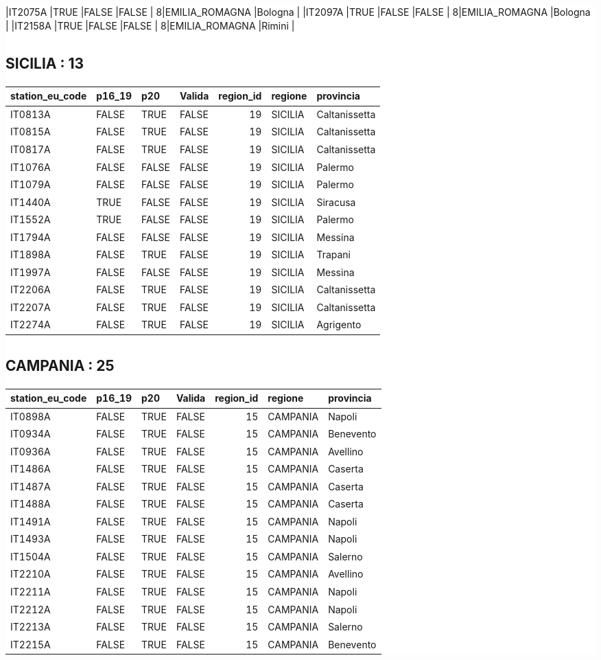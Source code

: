 |IT2075A         |TRUE   |FALSE |FALSE  |         8|EMILIA_ROMAGNA |Bologna            |
|IT2097A         |TRUE   |FALSE |FALSE  |         8|EMILIA_ROMAGNA |Bologna            |
|IT2158A         |TRUE   |FALSE |FALSE  |         8|EMILIA_ROMAGNA |Rimini             |


## SICILIA : 13


|station_eu_code |p16_19 |p20   |Valida | region_id|regione |provincia     |
|:---------------|:------|:-----|:------|---------:|:-------|:-------------|
|IT0813A         |FALSE  |TRUE  |FALSE  |        19|SICILIA |Caltanissetta |
|IT0815A         |FALSE  |TRUE  |FALSE  |        19|SICILIA |Caltanissetta |
|IT0817A         |FALSE  |TRUE  |FALSE  |        19|SICILIA |Caltanissetta |
|IT1076A         |FALSE  |FALSE |FALSE  |        19|SICILIA |Palermo       |
|IT1079A         |FALSE  |FALSE |FALSE  |        19|SICILIA |Palermo       |
|IT1440A         |TRUE   |FALSE |FALSE  |        19|SICILIA |Siracusa      |
|IT1552A         |TRUE   |FALSE |FALSE  |        19|SICILIA |Palermo       |
|IT1794A         |FALSE  |FALSE |FALSE  |        19|SICILIA |Messina       |
|IT1898A         |FALSE  |TRUE  |FALSE  |        19|SICILIA |Trapani       |
|IT1997A         |FALSE  |FALSE |FALSE  |        19|SICILIA |Messina       |
|IT2206A         |FALSE  |TRUE  |FALSE  |        19|SICILIA |Caltanissetta |
|IT2207A         |FALSE  |TRUE  |FALSE  |        19|SICILIA |Caltanissetta |
|IT2274A         |FALSE  |TRUE  |FALSE  |        19|SICILIA |Agrigento     |


## CAMPANIA : 25


|station_eu_code |p16_19 |p20  |Valida | region_id|regione  |provincia |
|:---------------|:------|:----|:------|---------:|:--------|:---------|
|IT0898A         |FALSE  |TRUE |FALSE  |        15|CAMPANIA |Napoli    |
|IT0934A         |FALSE  |TRUE |FALSE  |        15|CAMPANIA |Benevento |
|IT0936A         |FALSE  |TRUE |FALSE  |        15|CAMPANIA |Avellino  |
|IT1486A         |FALSE  |TRUE |FALSE  |        15|CAMPANIA |Caserta   |
|IT1487A         |FALSE  |TRUE |FALSE  |        15|CAMPANIA |Caserta   |
|IT1488A         |FALSE  |TRUE |FALSE  |        15|CAMPANIA |Caserta   |
|IT1491A         |FALSE  |TRUE |FALSE  |        15|CAMPANIA |Napoli    |
|IT1493A         |FALSE  |TRUE |FALSE  |        15|CAMPANIA |Napoli    |
|IT1504A         |FALSE  |TRUE |FALSE  |        15|CAMPANIA |Salerno   |
|IT2210A         |FALSE  |TRUE |FALSE  |        15|CAMPANIA |Avellino  |
|IT2211A         |FALSE  |TRUE |FALSE  |        15|CAMPANIA |Napoli    |
|IT2212A         |FALSE  |TRUE |FALSE  |        15|CAMPANIA |Napoli    |
|IT2213A         |FALSE  |TRUE |FALSE  |        15|CAMPANIA |Salerno   |
|IT2215A         |FALSE  |TRUE |FALSE  |        15|CAMPANIA |Benevento |